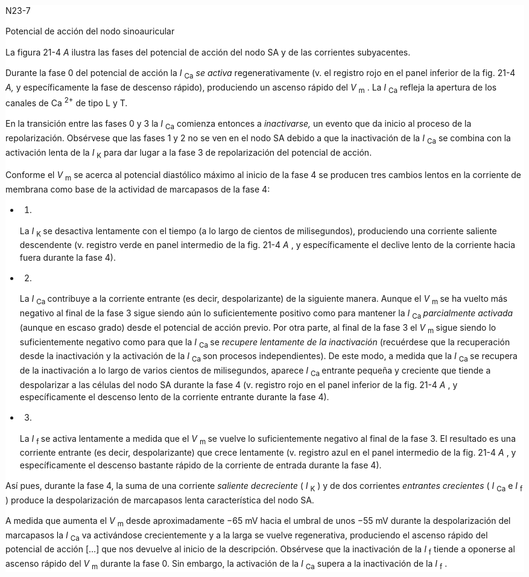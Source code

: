 N23-7

Potencial de acción del nodo sinoauricular

La figura 21-4 _A_ ilustra las fases del potencial de acción del nodo SA y de las corrientes subyacentes.

Durante la fase 0 del potencial de acción la _I_ <sub> Ca</sub> _se activa_ regenerativamente (v. el registro rojo en el panel inferior de la fig. 21-4 _A,_ y específicamente la fase de descenso rápido), produciendo un ascenso rápido del _V_ <sub> m</sub> . La _I_ <sub> Ca</sub> refleja la apertura de los canales de Ca <sup>2+</sup> de tipo L y T.

En la transición entre las fases 0 y 3 la _I_ <sub> Ca</sub> comienza entonces a _inactivarse,_ un evento que da inicio al proceso de la repolarización. Obsérvese que las fases 1 y 2 no se ven en el nodo SA debido a que la inactivación de la _I_ <sub> Ca</sub> se combina con la activación lenta de la _I_ <sub> K</sub> para dar lugar a la fase 3 de repolarización del potencial de acción.

Conforme el _V_ <sub> m</sub> se acerca al potencial diastólico máximo al inicio de la fase 4 se producen tres cambios lentos en la corriente de membrana como base de la actividad de marcapasos de la fase 4:

-   1.
    
    La _I_ <sub>K </sub> se desactiva lentamente con el tiempo (a lo largo de cientos de milisegundos), produciendo una corriente saliente descendente (v. registro verde en panel intermedio de la fig. 21-4 _A_ , y específicamente el declive lento de la corriente hacia fuera durante la fase 4).
    
-   2.
    
    La _I_ <sub>Ca </sub> contribuye a la corriente entrante (es decir, despolarizante) de la siguiente manera. Aunque el _V_ <sub>m </sub> se ha vuelto más negativo al final de la fase 3 sigue siendo aún lo suficientemente positivo como para mantener la _I_ <sub>Ca </sub> _parcialmente activada_ (aunque en escaso grado) desde el potencial de acción previo. Por otra parte, al final de la fase 3 el _V_ <sub>m </sub> sigue siendo lo suficientemente negativo como para que la _I_ <sub>Ca </sub> se _recupere lentamente de la inactivación_ (recuérdese que la recuperación desde la inactivación y la activación de la _I_ <sub>Ca </sub> son procesos independientes). De este modo, a medida que la _I_ <sub>Ca </sub> se recupera de la inactivación a lo largo de varios cientos de milisegundos, aparece _I_ <sub>Ca </sub> entrante pequeña y creciente que tiende a despolarizar a las células del nodo SA durante la fase 4 (v. registro rojo en el panel inferior de la fig. 21-4 _A_ , y específicamente el descenso lento de la corriente entrante durante la fase 4).
    
-   3.
    
    La _I_ <sub>f </sub> se activa lentamente a medida que el _V_ <sub>m </sub> se vuelve lo suficientemente negativo al final de la fase 3. El resultado es una corriente entrante (es decir, despolarizante) que crece lentamente (v. registro azul en el panel intermedio de la fig. 21-4 _A_ , y específicamente el descenso bastante rápido de la corriente de entrada durante la fase 4).
    

Así pues, durante la fase 4, la suma de una corriente _saliente decreciente_ ( _I_ <sub> K</sub> ) y de dos corrientes _entrantes crecientes_ ( _I_ <sub> Ca</sub> e _I_ <sub> f</sub> ) produce la despolarización de marcapasos lenta característica del nodo SA.

A medida que aumenta el _V_ <sub> m</sub> desde aproximadamente −65 mV hacia el umbral de unos −55 mV durante la despolarización del marcapasos la _I_ <sub> Ca</sub> va activándose crecientemente y a la larga se vuelve regenerativa, produciendo el ascenso rápido del potencial de acción […] que nos devuelve al inicio de la descripción. Obsérvese que la inactivación de la _I_ <sub> f</sub> tiende a oponerse al ascenso rápido del _V_ <sub> m</sub> durante la fase 0. Sin embargo, la activación de la _I_ <sub> Ca</sub> supera a la inactivación de la _I_ <sub> f</sub> .
